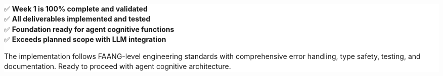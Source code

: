 ✅ **Week 1 is 100% complete and validated**  
✅ **All deliverables implemented and tested**  
✅ **Foundation ready for agent cognitive functions**  
✅ **Exceeds planned scope with LLM integration**

The implementation follows FAANG-level engineering standards with comprehensive error handling, type safety, testing, and documentation. Ready to proceed with agent cognitive architecture.
